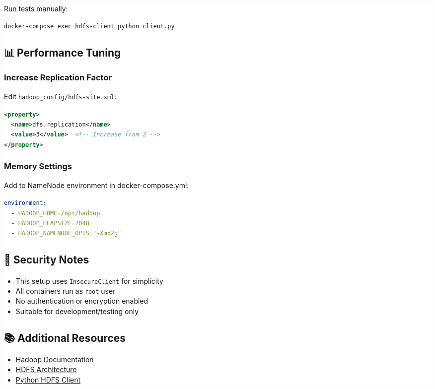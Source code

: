 Run tests manually:
```bash
docker-compose exec hdfs-client python client.py
```

## 📊 Performance Tuning

### Increase Replication Factor
Edit `hadoop_config/hdfs-site.xml`:
```xml
<property>
  <name>dfs.replication</name>
  <value>3</value>  <!-- Increase from 2 -->
</property>
```

### Memory Settings
Add to NameNode environment in docker-compose.yml:
```yaml
environment:
  - HADOOP_HOME=/opt/hadoop
  - HADOOP_HEAPSIZE=2048
  - HADOOP_NAMENODE_OPTS="-Xmx2g"
```

## 🔐 Security Notes

- This setup uses `InsecureClient` for simplicity
- All containers run as `root` user
- No authentication or encryption enabled
- Suitable for development/testing only

## 📚 Additional Resources

- [Hadoop Documentation](https://hadoop.apache.org/docs/stable/)
- [HDFS Architecture](https://hadoop.apache.org/docs/stable/hadoop-project-dist/hadoop-hdfs/HdfsDesign.html)
- [Python HDFS Client](https://hdfscli.readthedocs.io/)
